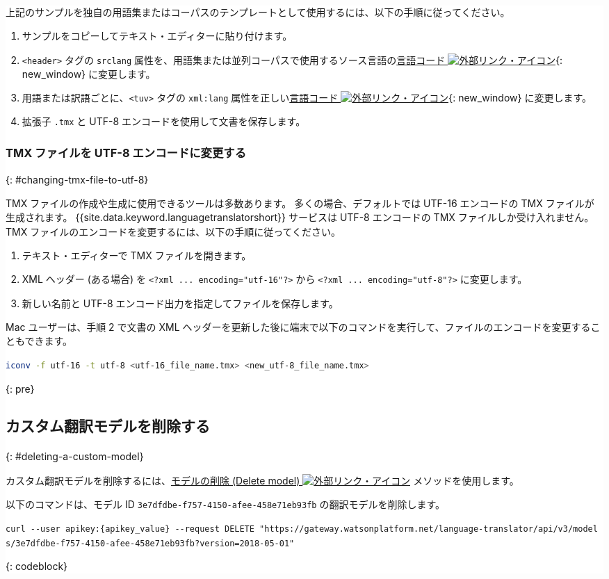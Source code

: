 上記のサンプルを独自の用語集またはコーパスのテンプレートとして使用するには、以下の手順に従ってください。

1. サンプルをコピーしてテキスト・エディターに貼り付けます。

2. `<header>` タグの `srclang` 属性を、用語集または並列コーパスで使用するソース言語の[言語コード ![外部リンク・アイコン](../../icons/launch-glyph.svg "外部リンク・アイコン")](http://www-01.sil.org/iso639-3/codes.asp){: new_window} に変更します。

3. 用語または訳語ごとに、`<tuv>` タグの `xml:lang` 属性を正しい[言語コード ![外部リンク・アイコン](../../icons/launch-glyph.svg "外部リンク・アイコン")](http://www-01.sil.org/iso639-3/codes.asp){: new_window} に変更します。

4. 拡張子 `.tmx` と UTF-8 エンコードを使用して文書を保存します。

### TMX ファイルを UTF-8 エンコードに変更する
{: #changing-tmx-file-to-utf-8}

TMX ファイルの作成や生成に使用できるツールは多数あります。 多くの場合、デフォルトでは UTF-16 エンコードの TMX ファイルが生成されます。 {{site.data.keyword.languagetranslatorshort}} サービスは UTF-8 エンコードの TMX ファイルしか受け入れません。 TMX ファイルのエンコードを変更するには、以下の手順に従ってください。

1. テキスト・エディターで TMX ファイルを開きます。

1. XML ヘッダー (ある場合) を `<?xml ... encoding="utf-16"?>` から `<?xml ... encoding="utf-8"?>` に変更します。

1. 新しい名前と UTF-8 エンコード出力を指定してファイルを保存します。

Mac ユーザーは、手順 2 で文書の XML ヘッダーを更新した後に端末で以下のコマンドを実行して、ファイルのエンコードを変更することもできます。

```bash
iconv -f utf-16 -t utf-8 <utf-16_file_name.tmx> <new_utf-8_file_name.tmx>
```
{: pre}


## カスタム翻訳モデルを削除する
{: #deleting-a-custom-model}

カスタム翻訳モデルを削除するには、[モデルの削除 (Delete model) ![外部リンク・アイコン](../../icons/launch-glyph.svg "外部リンク・アイコン")](https://cloud.ibm.com/apidocs/language-translator#delete-model) メソッドを使用します。

以下のコマンドは、モデル ID `3e7dfdbe-f757-4150-afee-458e71eb93fb` の翻訳モデルを削除します。

```curl
curl --user apikey:{apikey_value} --request DELETE "https://gateway.watsonplatform.net/language-translator/api/v3/models/3e7dfdbe-f757-4150-afee-458e71eb93fb?version=2018-05-01"
```
{: codeblock}
